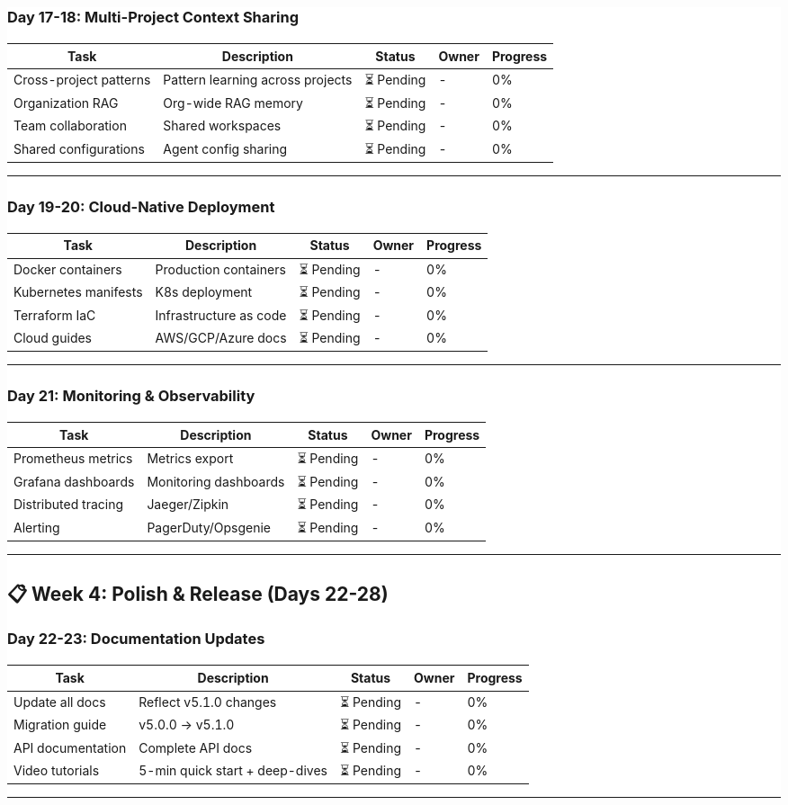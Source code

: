 
### Day 17-18: Multi-Project Context Sharing

| Task | Description | Status | Owner | Progress |
|------|-------------|--------|-------|----------|
| Cross-project patterns | Pattern learning across projects | ⏳ Pending | - | 0% |
| Organization RAG | Org-wide RAG memory | ⏳ Pending | - | 0% |
| Team collaboration | Shared workspaces | ⏳ Pending | - | 0% |
| Shared configurations | Agent config sharing | ⏳ Pending | - | 0% |

---

### Day 19-20: Cloud-Native Deployment

| Task | Description | Status | Owner | Progress |
|------|-------------|--------|-------|----------|
| Docker containers | Production containers | ⏳ Pending | - | 0% |
| Kubernetes manifests | K8s deployment | ⏳ Pending | - | 0% |
| Terraform IaC | Infrastructure as code | ⏳ Pending | - | 0% |
| Cloud guides | AWS/GCP/Azure docs | ⏳ Pending | - | 0% |

---

### Day 21: Monitoring & Observability

| Task | Description | Status | Owner | Progress |
|------|-------------|--------|-------|----------|
| Prometheus metrics | Metrics export | ⏳ Pending | - | 0% |
| Grafana dashboards | Monitoring dashboards | ⏳ Pending | - | 0% |
| Distributed tracing | Jaeger/Zipkin | ⏳ Pending | - | 0% |
| Alerting | PagerDuty/Opsgenie | ⏳ Pending | - | 0% |

---

## 📋 Week 4: Polish & Release (Days 22-28)

### Day 22-23: Documentation Updates

| Task | Description | Status | Owner | Progress |
|------|-------------|--------|-------|----------|
| Update all docs | Reflect v5.1.0 changes | ⏳ Pending | - | 0% |
| Migration guide | v5.0.0 → v5.1.0 | ⏳ Pending | - | 0% |
| API documentation | Complete API docs | ⏳ Pending | - | 0% |
| Video tutorials | 5-min quick start + deep-dives | ⏳ Pending | - | 0% |

---